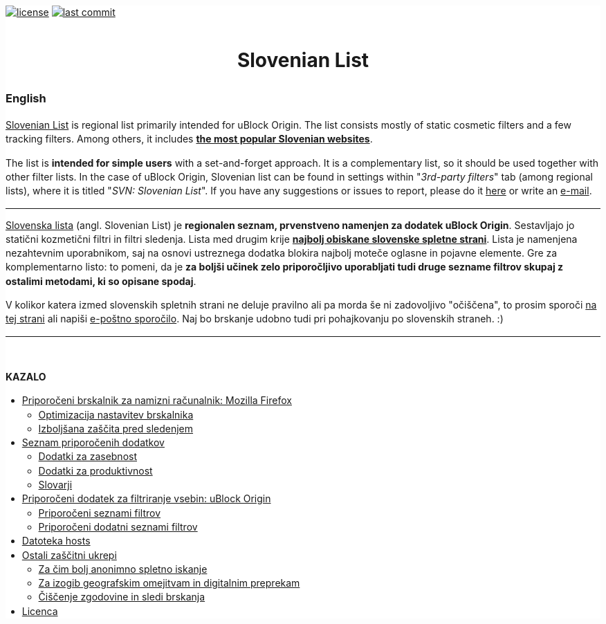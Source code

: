 [![license](https://img.shields.io/badge/License-Unlicense-blue.svg)](https://github.com/betterwebleon/slovenian-list/blob/master/LICENSE.txt)
[![last commit](https://img.shields.io/github/last-commit/betterwebleon/slovenian-list.svg)](https://github.com/betterwebleon/slovenian-list/commits/master)

<h1 align="center">Slovenian List</h1>

<h3>English</h3>

[Slovenian List](https://raw.githubusercontent.com/betterwebleon/slovenian-list/master/filters.txt) is regional list primarily intended for uBlock Origin. The list consists mostly of static cosmetic filters and a few tracking filters. Among others, it includes **[the most popular Slovenian websites](https://www.moss-soz.si/rezultati/)**.

The list is **intended for simple users** with a set-and-forget approach. It is a complementary list, so it should be used together with other filter lists. In the case of uBlock Origin, Slovenian list can be found in settings within "*3rd-party filters*" tab (among regional lists), where it is titled "*SVN: Slovenian List*". If you have any suggestions or issues to report, please do it [here](https://github.com/betterwebleon/slovenian-list/issues) or write an [e-mail](mailto:betterweb.leon@outlook.com).
***
[Slovenska lista](https://raw.githubusercontent.com/betterwebleon/slovenian-list/master/filters.txt) (angl. Slovenian List) je **regionalen seznam, prvenstveno namenjen za dodatek uBlock Origin**. Sestavljajo jo statični kozmetični filtri in filtri sledenja. Lista med drugim krije **[najbolj obiskane slovenske spletne strani](https://www.moss-soz.si/rezultati/)**. Lista je namenjena nezahtevnim uporabnikom, saj na osnovi ustreznega dodatka blokira najbolj moteče oglasne in pojavne elemente. Gre za komplementarno listo: to pomeni, da je **za boljši učinek zelo priporočljivo uporabljati tudi druge sezname filtrov skupaj z ostalimi metodami, ki so opisane spodaj**.

V kolikor katera izmed slovenskih spletnih strani ne deluje pravilno ali pa morda še ni zadovoljivo "očiščena", to prosim sporoči [na tej strani](https://github.com/betterwebleon/slovenian-list/issues) ali napiši [e-poštno sporočilo](mailto:betterweb.leon@outlook.com). Naj bo brskanje udobno tudi pri pohajkovanju po slovenskih straneh. :)
***

<br>

**KAZALO**

* [Priporočeni brskalnik za namizni računalnik: Mozilla Firefox](#1-priporočeni-brskalnik-za-namizni-računalnik-mozilla-firefox)
  * [Optimizacija nastavitev brskalnika](#1a-optimizacija-nastavitev-brskalnika)
  * [Izboljšana zaščita pred sledenjem](#1b-izboljšana-zaščita-pred-sledenjem)
* [Seznam priporočenih dodatkov](#2-seznam-priporočenih-dodatkov)
  * [Dodatki za zasebnost](#2a-dodatki-za-zasebnost)
  * [Dodatki za produktivnost](#2b-dodatki-za-produktivnost)
  * [Slovarji](#2c-slovarji)
* [Priporočeni dodatek za filtriranje vsebin: uBlock Origin](#3-priporočeni-dodatek-za-filtriranje-vsebin-ublock-origin)
  * [Priporočeni seznami filtrov](#3a-priporočeni-seznami-filtrov)
  * [Priporočeni dodatni seznami filtrov](#3b-priporočeni-dodatni-seznami-filtrov)
* [Datoteka hosts](#4-datoteka-hosts)
* [Ostali zaščitni ukrepi](#5-ostali-zaščitni-ukrepi)
  * [Za čim bolj anonimno spletno iskanje](#5a-za-čim-bolj-anonimno-spletno-iskanje)
  * [Za izogib geografskim omejitvam in digitalnim preprekam](#5b-za-izogib-geografskim-omejitvam-in-digitalnim-preprekam)
  * [Čiščenje zgodovine in sledi brskanja](#5c-čiščenje-zgodovine-in-sledi-brskanja)
* [Licenca](#licenca)
